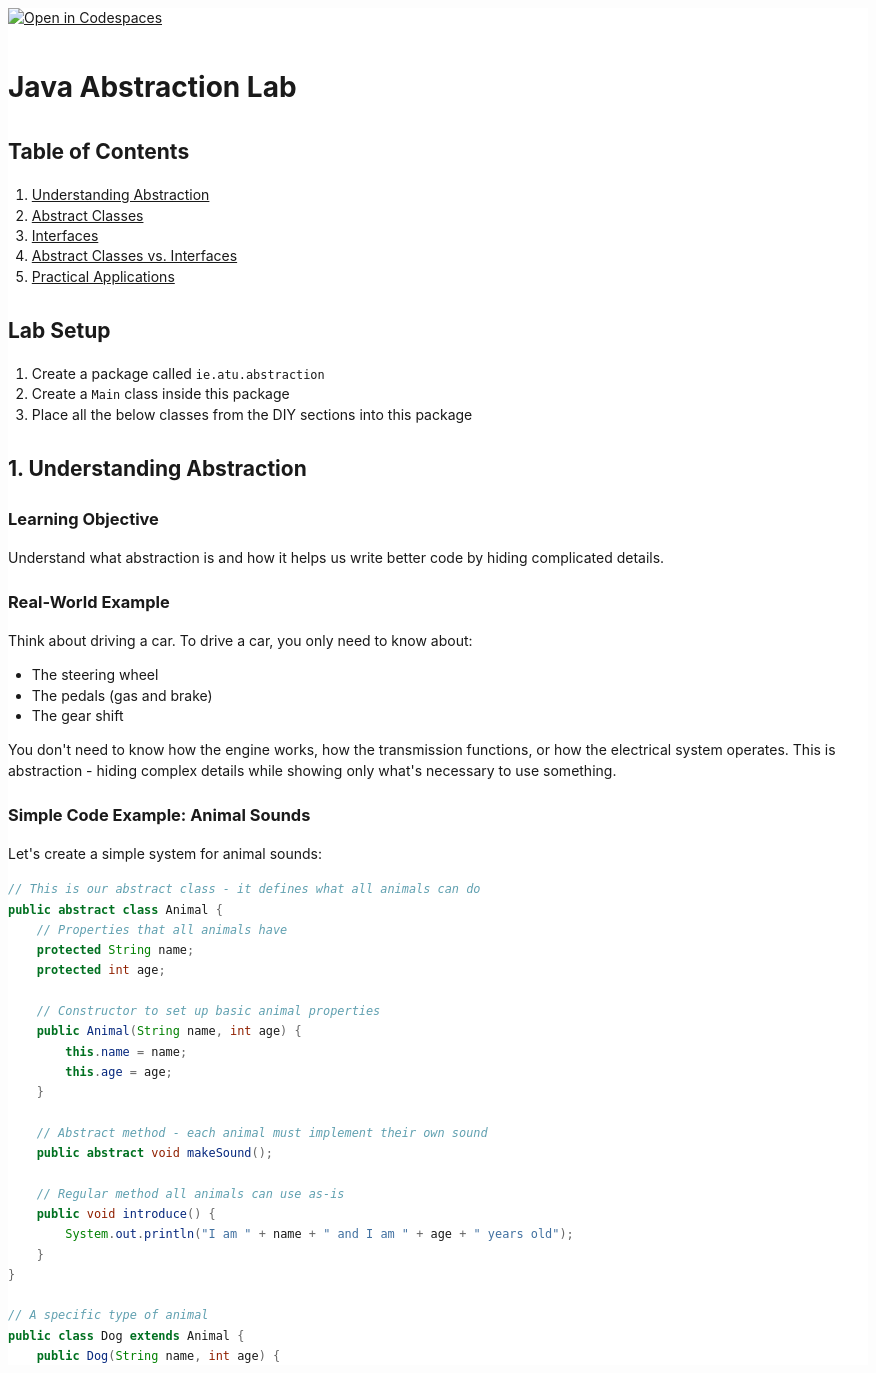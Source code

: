[![Open in Codespaces](https://classroom.github.com/assets/launch-codespace-2972f46106e565e64193e422d61a12cf1da4916b45550586e14ef0a7c637dd04.svg)](https://classroom.github.com/open-in-codespaces?assignment_repo_id=17448973)
# Java Abstraction Lab

## Table of Contents
1. [Understanding Abstraction](#1-understanding-abstraction)
2. [Abstract Classes](#2-abstract-classes)
3. [Interfaces](#3-interfaces)
4. [Abstract Classes vs. Interfaces](#4-abstract-classes-vs-interfaces)
5. [Practical Applications](#5-practical-applications)

## Lab Setup
1. Create a package called `ie.atu.abstraction`
2. Create a `Main` class inside this package
3. Place all the below classes from the DIY sections into this package

## 1. Understanding Abstraction

### Learning Objective
Understand what abstraction is and how it helps us write better code by hiding complicated details.

### Real-World Example
Think about driving a car. To drive a car, you only need to know about:
- The steering wheel
- The pedals (gas and brake)
- The gear shift

You don't need to know how the engine works, how the transmission functions, or how the electrical system operates. This is abstraction - hiding complex details while showing only what's necessary to use something.

### Simple Code Example: Animal Sounds
Let's create a simple system for animal sounds:

```java
// This is our abstract class - it defines what all animals can do
public abstract class Animal {
    // Properties that all animals have
    protected String name;
    protected int age;
    
    // Constructor to set up basic animal properties
    public Animal(String name, int age) {
        this.name = name;
        this.age = age;
    }
    
    // Abstract method - each animal must implement their own sound
    public abstract void makeSound();
    
    // Regular method all animals can use as-is
    public void introduce() {
        System.out.println("I am " + name + " and I am " + age + " years old");
    }
}

// A specific type of animal
public class Dog extends Animal {
    public Dog(String name, int age) {
```